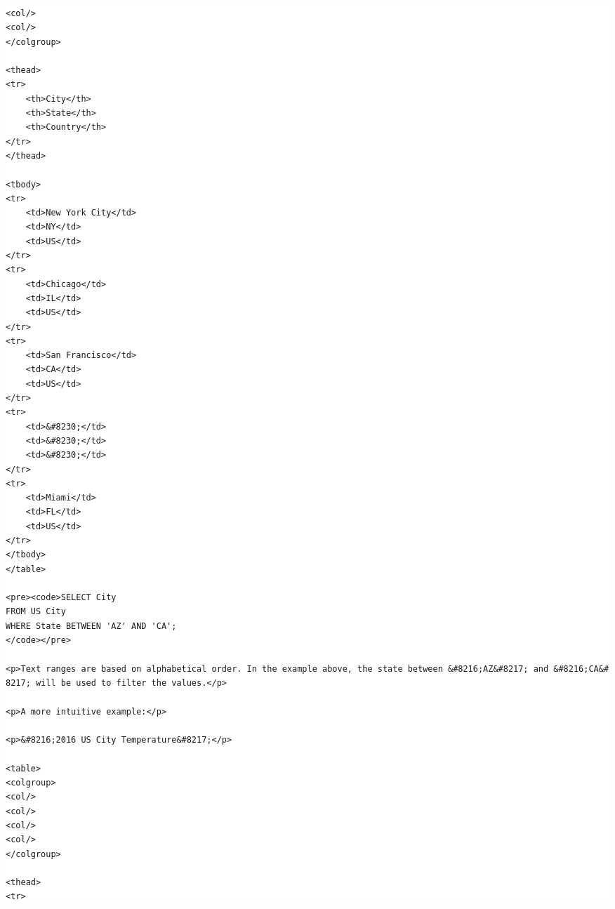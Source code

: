 ```</p>
<col/>
<col/>
</colgroup>

<thead>
<tr>
	<th>City</th>
	<th>State</th>
	<th>Country</th>
</tr>
</thead>

<tbody>
<tr>
	<td>New York City</td>
	<td>NY</td>
	<td>US</td>
</tr>
<tr>
	<td>Chicago</td>
	<td>IL</td>
	<td>US</td>
</tr>
<tr>
	<td>San Francisco</td>
	<td>CA</td>
	<td>US</td>
</tr>
<tr>
	<td>&#8230;</td>
	<td>&#8230;</td>
	<td>&#8230;</td>
</tr>
<tr>
	<td>Miami</td>
	<td>FL</td>
	<td>US</td>
</tr>
</tbody>
</table>

<pre><code>SELECT City
FROM US City
WHERE State BETWEEN 'AZ' AND 'CA';
</code></pre>

<p>Text ranges are based on alphabetical order. In the example above, the state between &#8216;AZ&#8217; and &#8216;CA&#8217; will be used to filter the values.</p>

<p>A more intuitive example:</p>

<p>&#8216;2016 US City Temperature&#8217;</p>

<table>
<colgroup>
<col/>
<col/>
<col/>
<col/>
</colgroup>

<thead>
<tr>
```